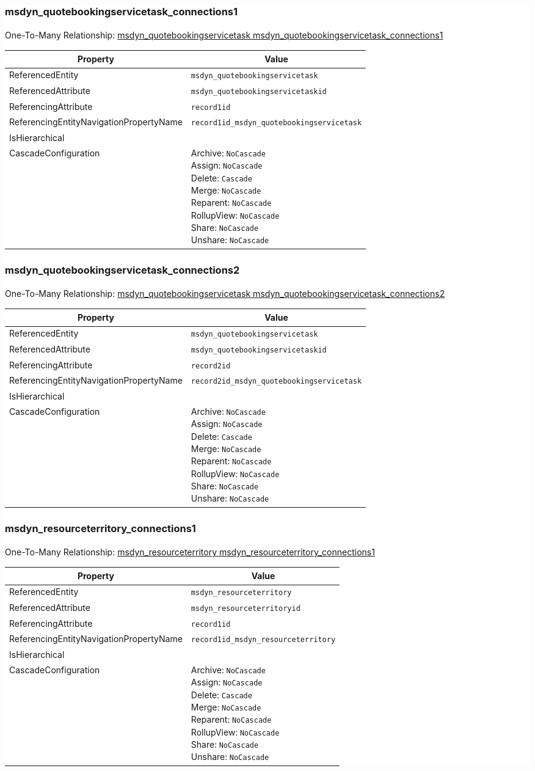 ### <a name="BKMK_msdyn_quotebookingservicetask_connections1"></a> msdyn_quotebookingservicetask_connections1

One-To-Many Relationship: [msdyn_quotebookingservicetask msdyn_quotebookingservicetask_connections1](msdyn_quotebookingservicetask.md#BKMK_msdyn_quotebookingservicetask_connections1)

|Property|Value|
|---|---|
|ReferencedEntity|`msdyn_quotebookingservicetask`|
|ReferencedAttribute|`msdyn_quotebookingservicetaskid`|
|ReferencingAttribute|`record1id`|
|ReferencingEntityNavigationPropertyName|`record1id_msdyn_quotebookingservicetask`|
|IsHierarchical||
|CascadeConfiguration|Archive: `NoCascade`<br />Assign: `NoCascade`<br />Delete: `Cascade`<br />Merge: `NoCascade`<br />Reparent: `NoCascade`<br />RollupView: `NoCascade`<br />Share: `NoCascade`<br />Unshare: `NoCascade`|

### <a name="BKMK_msdyn_quotebookingservicetask_connections2"></a> msdyn_quotebookingservicetask_connections2

One-To-Many Relationship: [msdyn_quotebookingservicetask msdyn_quotebookingservicetask_connections2](msdyn_quotebookingservicetask.md#BKMK_msdyn_quotebookingservicetask_connections2)

|Property|Value|
|---|---|
|ReferencedEntity|`msdyn_quotebookingservicetask`|
|ReferencedAttribute|`msdyn_quotebookingservicetaskid`|
|ReferencingAttribute|`record2id`|
|ReferencingEntityNavigationPropertyName|`record2id_msdyn_quotebookingservicetask`|
|IsHierarchical||
|CascadeConfiguration|Archive: `NoCascade`<br />Assign: `NoCascade`<br />Delete: `Cascade`<br />Merge: `NoCascade`<br />Reparent: `NoCascade`<br />RollupView: `NoCascade`<br />Share: `NoCascade`<br />Unshare: `NoCascade`|

### <a name="BKMK_msdyn_resourceterritory_connections1"></a> msdyn_resourceterritory_connections1

One-To-Many Relationship: [msdyn_resourceterritory msdyn_resourceterritory_connections1](msdyn_resourceterritory.md#BKMK_msdyn_resourceterritory_connections1)

|Property|Value|
|---|---|
|ReferencedEntity|`msdyn_resourceterritory`|
|ReferencedAttribute|`msdyn_resourceterritoryid`|
|ReferencingAttribute|`record1id`|
|ReferencingEntityNavigationPropertyName|`record1id_msdyn_resourceterritory`|
|IsHierarchical||
|CascadeConfiguration|Archive: `NoCascade`<br />Assign: `NoCascade`<br />Delete: `Cascade`<br />Merge: `NoCascade`<br />Reparent: `NoCascade`<br />RollupView: `NoCascade`<br />Share: `NoCascade`<br />Unshare: `NoCascade`|

